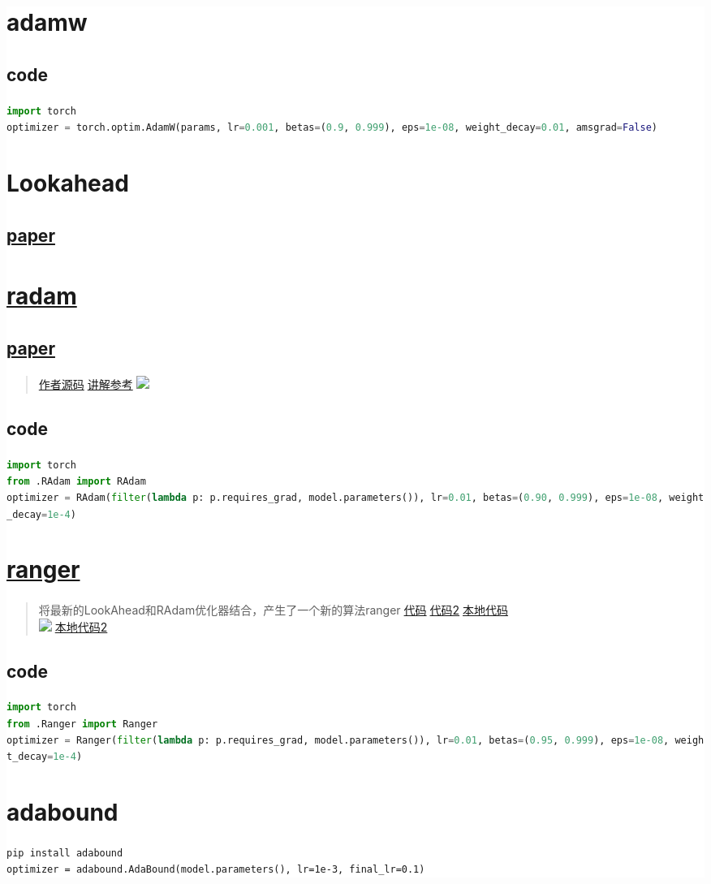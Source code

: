 # adamw
## code
```python
import torch
optimizer = torch.optim.AdamW(params, lr=0.001, betas=(0.9, 0.999), eps=1e-08, weight_decay=0.01, amsgrad=False)
```

# Lookahead
## [paper](https://arxiv.org/abs/1907.08610)

# [radam](RAdam.py)
## [paper](https://arxiv.org/abs/1908.03265)
> [作者源码](https://github.com/LiyuanLucasLiu/RAdam)
> [讲解参考](https://lessw.medium.com/new-state-of-the-art-ai-optimizer-rectified-adam-radam-5d854730807b)
> ![](RAdam.jpeg)
## code
```python
import torch
from .RAdam import RAdam
optimizer = RAdam(filter(lambda p: p.requires_grad, model.parameters()), lr=0.01, betas=(0.90, 0.999), eps=1e-08, weight_decay=1e-4)
```

# [ranger](Ranger.py)
> 将最新的LookAhead和RAdam优化器结合，产生了一个新的算法ranger
> [代码](https://github.com/lessw2020/Ranger-Deep-Learning-Optimizer)
> [代码2](https://github.com/lessw2020/Ranger21)
> [本地代码](Ranger21)<br/>
> ![](ranger21/ranger21.jpg)
> [本地代码2](Ranger.py)
## code
```python
import torch
from .Ranger import Ranger
optimizer = Ranger(filter(lambda p: p.requires_grad, model.parameters()), lr=0.01, betas=(0.95, 0.999), eps=1e-08, weight_decay=1e-4)
```

# adabound
```shell script
pip install adabound
optimizer = adabound.AdaBound(model.parameters(), lr=1e-3, final_lr=0.1)
```
